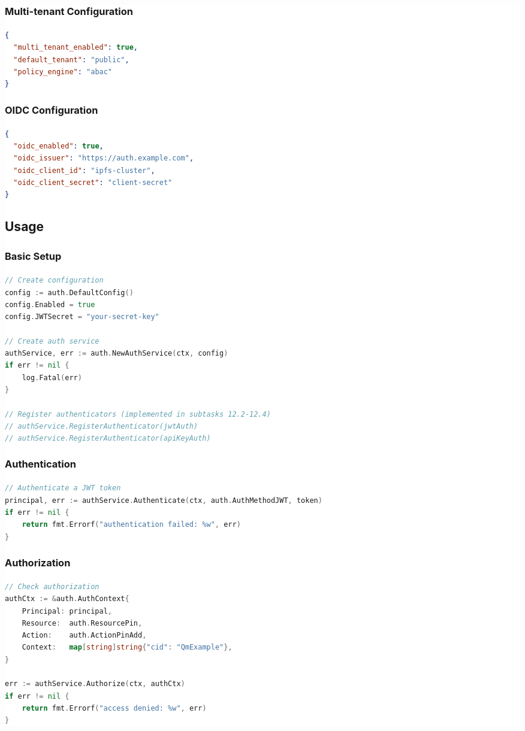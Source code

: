 ### Multi-tenant Configuration
```json
{
  "multi_tenant_enabled": true,
  "default_tenant": "public",
  "policy_engine": "abac"
}
```

### OIDC Configuration
```json
{
  "oidc_enabled": true,
  "oidc_issuer": "https://auth.example.com",
  "oidc_client_id": "ipfs-cluster",
  "oidc_client_secret": "client-secret"
}
```

## Usage

### Basic Setup
```go
// Create configuration
config := auth.DefaultConfig()
config.Enabled = true
config.JWTSecret = "your-secret-key"

// Create auth service
authService, err := auth.NewAuthService(ctx, config)
if err != nil {
    log.Fatal(err)
}

// Register authenticators (implemented in subtasks 12.2-12.4)
// authService.RegisterAuthenticator(jwtAuth)
// authService.RegisterAuthenticator(apiKeyAuth)
```

### Authentication
```go
// Authenticate a JWT token
principal, err := authService.Authenticate(ctx, auth.AuthMethodJWT, token)
if err != nil {
    return fmt.Errorf("authentication failed: %w", err)
}
```

### Authorization
```go
// Check authorization
authCtx := &auth.AuthContext{
    Principal: principal,
    Resource:  auth.ResourcePin,
    Action:    auth.ActionPinAdd,
    Context:   map[string]string{"cid": "QmExample"},
}

err := authService.Authorize(ctx, authCtx)
if err != nil {
    return fmt.Errorf("access denied: %w", err)
}
```
